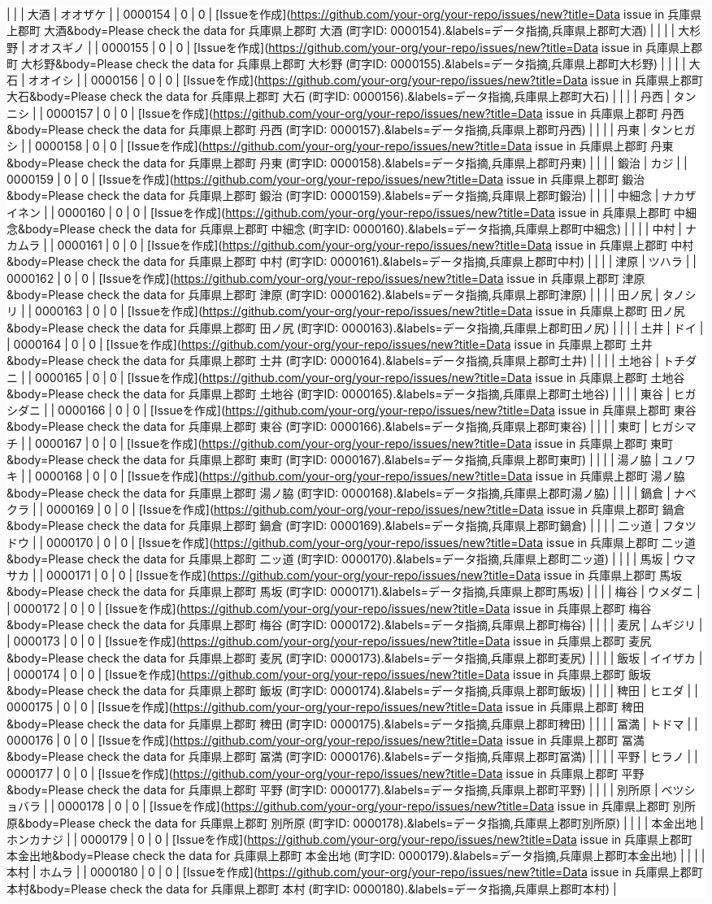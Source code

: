 |  |  | 大酒 |   オオザケ |  | 0000154 | 0 | 0 | [Issueを作成](https://github.com/your-org/your-repo/issues/new?title=Data issue in 兵庫県上郡町   大酒&body=Please check the data for 兵庫県上郡町   大酒 (町字ID: 0000154).&labels=データ指摘,兵庫県上郡町大酒) |
|  |  | 大杉野 |   オオスギノ |  | 0000155 | 0 | 0 | [Issueを作成](https://github.com/your-org/your-repo/issues/new?title=Data issue in 兵庫県上郡町   大杉野&body=Please check the data for 兵庫県上郡町   大杉野 (町字ID: 0000155).&labels=データ指摘,兵庫県上郡町大杉野) |
|  |  | 大石 |   オオイシ |  | 0000156 | 0 | 0 | [Issueを作成](https://github.com/your-org/your-repo/issues/new?title=Data issue in 兵庫県上郡町   大石&body=Please check the data for 兵庫県上郡町   大石 (町字ID: 0000156).&labels=データ指摘,兵庫県上郡町大石) |
|  |  | 丹西 |   タンニシ |  | 0000157 | 0 | 0 | [Issueを作成](https://github.com/your-org/your-repo/issues/new?title=Data issue in 兵庫県上郡町   丹西&body=Please check the data for 兵庫県上郡町   丹西 (町字ID: 0000157).&labels=データ指摘,兵庫県上郡町丹西) |
|  |  | 丹東 |   タンヒガシ |  | 0000158 | 0 | 0 | [Issueを作成](https://github.com/your-org/your-repo/issues/new?title=Data issue in 兵庫県上郡町   丹東&body=Please check the data for 兵庫県上郡町   丹東 (町字ID: 0000158).&labels=データ指摘,兵庫県上郡町丹東) |
|  |  | 鍛治 |   カジ |  | 0000159 | 0 | 0 | [Issueを作成](https://github.com/your-org/your-repo/issues/new?title=Data issue in 兵庫県上郡町   鍛治&body=Please check the data for 兵庫県上郡町   鍛治 (町字ID: 0000159).&labels=データ指摘,兵庫県上郡町鍛治) |
|  |  | 中細念 |   ナカザイネン |  | 0000160 | 0 | 0 | [Issueを作成](https://github.com/your-org/your-repo/issues/new?title=Data issue in 兵庫県上郡町   中細念&body=Please check the data for 兵庫県上郡町   中細念 (町字ID: 0000160).&labels=データ指摘,兵庫県上郡町中細念) |
|  |  | 中村 |   ナカムラ |  | 0000161 | 0 | 0 | [Issueを作成](https://github.com/your-org/your-repo/issues/new?title=Data issue in 兵庫県上郡町   中村&body=Please check the data for 兵庫県上郡町   中村 (町字ID: 0000161).&labels=データ指摘,兵庫県上郡町中村) |
|  |  | 津原 |   ツハラ |  | 0000162 | 0 | 0 | [Issueを作成](https://github.com/your-org/your-repo/issues/new?title=Data issue in 兵庫県上郡町   津原&body=Please check the data for 兵庫県上郡町   津原 (町字ID: 0000162).&labels=データ指摘,兵庫県上郡町津原) |
|  |  | 田ノ尻 |   タノシリ |  | 0000163 | 0 | 0 | [Issueを作成](https://github.com/your-org/your-repo/issues/new?title=Data issue in 兵庫県上郡町   田ノ尻&body=Please check the data for 兵庫県上郡町   田ノ尻 (町字ID: 0000163).&labels=データ指摘,兵庫県上郡町田ノ尻) |
|  |  | 土井 |   ドイ |  | 0000164 | 0 | 0 | [Issueを作成](https://github.com/your-org/your-repo/issues/new?title=Data issue in 兵庫県上郡町   土井&body=Please check the data for 兵庫県上郡町   土井 (町字ID: 0000164).&labels=データ指摘,兵庫県上郡町土井) |
|  |  | 土地谷 |   トチダニ |  | 0000165 | 0 | 0 | [Issueを作成](https://github.com/your-org/your-repo/issues/new?title=Data issue in 兵庫県上郡町   土地谷&body=Please check the data for 兵庫県上郡町   土地谷 (町字ID: 0000165).&labels=データ指摘,兵庫県上郡町土地谷) |
|  |  | 東谷 |   ヒガシダニ |  | 0000166 | 0 | 0 | [Issueを作成](https://github.com/your-org/your-repo/issues/new?title=Data issue in 兵庫県上郡町   東谷&body=Please check the data for 兵庫県上郡町   東谷 (町字ID: 0000166).&labels=データ指摘,兵庫県上郡町東谷) |
|  |  | 東町 |   ヒガシマチ |  | 0000167 | 0 | 0 | [Issueを作成](https://github.com/your-org/your-repo/issues/new?title=Data issue in 兵庫県上郡町   東町&body=Please check the data for 兵庫県上郡町   東町 (町字ID: 0000167).&labels=データ指摘,兵庫県上郡町東町) |
|  |  | 湯ノ脇 |   ユノワキ |  | 0000168 | 0 | 0 | [Issueを作成](https://github.com/your-org/your-repo/issues/new?title=Data issue in 兵庫県上郡町   湯ノ脇&body=Please check the data for 兵庫県上郡町   湯ノ脇 (町字ID: 0000168).&labels=データ指摘,兵庫県上郡町湯ノ脇) |
|  |  | 鍋倉 |   ナベクラ |  | 0000169 | 0 | 0 | [Issueを作成](https://github.com/your-org/your-repo/issues/new?title=Data issue in 兵庫県上郡町   鍋倉&body=Please check the data for 兵庫県上郡町   鍋倉 (町字ID: 0000169).&labels=データ指摘,兵庫県上郡町鍋倉) |
|  |  | 二ッ道 |   フタツドウ |  | 0000170 | 0 | 0 | [Issueを作成](https://github.com/your-org/your-repo/issues/new?title=Data issue in 兵庫県上郡町   二ッ道&body=Please check the data for 兵庫県上郡町   二ッ道 (町字ID: 0000170).&labels=データ指摘,兵庫県上郡町二ッ道) |
|  |  | 馬坂 |   ウマサカ |  | 0000171 | 0 | 0 | [Issueを作成](https://github.com/your-org/your-repo/issues/new?title=Data issue in 兵庫県上郡町   馬坂&body=Please check the data for 兵庫県上郡町   馬坂 (町字ID: 0000171).&labels=データ指摘,兵庫県上郡町馬坂) |
|  |  | 梅谷 |   ウメダニ |  | 0000172 | 0 | 0 | [Issueを作成](https://github.com/your-org/your-repo/issues/new?title=Data issue in 兵庫県上郡町   梅谷&body=Please check the data for 兵庫県上郡町   梅谷 (町字ID: 0000172).&labels=データ指摘,兵庫県上郡町梅谷) |
|  |  | 麦尻 |   ムギジリ |  | 0000173 | 0 | 0 | [Issueを作成](https://github.com/your-org/your-repo/issues/new?title=Data issue in 兵庫県上郡町   麦尻&body=Please check the data for 兵庫県上郡町   麦尻 (町字ID: 0000173).&labels=データ指摘,兵庫県上郡町麦尻) |
|  |  | 飯坂 |   イイザカ |  | 0000174 | 0 | 0 | [Issueを作成](https://github.com/your-org/your-repo/issues/new?title=Data issue in 兵庫県上郡町   飯坂&body=Please check the data for 兵庫県上郡町   飯坂 (町字ID: 0000174).&labels=データ指摘,兵庫県上郡町飯坂) |
|  |  | 稗田 |   ヒエダ |  | 0000175 | 0 | 0 | [Issueを作成](https://github.com/your-org/your-repo/issues/new?title=Data issue in 兵庫県上郡町   稗田&body=Please check the data for 兵庫県上郡町   稗田 (町字ID: 0000175).&labels=データ指摘,兵庫県上郡町稗田) |
|  |  | 冨満 |   トドマ |  | 0000176 | 0 | 0 | [Issueを作成](https://github.com/your-org/your-repo/issues/new?title=Data issue in 兵庫県上郡町   冨満&body=Please check the data for 兵庫県上郡町   冨満 (町字ID: 0000176).&labels=データ指摘,兵庫県上郡町冨満) |
|  |  | 平野 |   ヒラノ |  | 0000177 | 0 | 0 | [Issueを作成](https://github.com/your-org/your-repo/issues/new?title=Data issue in 兵庫県上郡町   平野&body=Please check the data for 兵庫県上郡町   平野 (町字ID: 0000177).&labels=データ指摘,兵庫県上郡町平野) |
|  |  | 別所原 |   ベツショバラ |  | 0000178 | 0 | 0 | [Issueを作成](https://github.com/your-org/your-repo/issues/new?title=Data issue in 兵庫県上郡町   別所原&body=Please check the data for 兵庫県上郡町   別所原 (町字ID: 0000178).&labels=データ指摘,兵庫県上郡町別所原) |
|  |  | 本金出地 |   ホンカナジ |  | 0000179 | 0 | 0 | [Issueを作成](https://github.com/your-org/your-repo/issues/new?title=Data issue in 兵庫県上郡町   本金出地&body=Please check the data for 兵庫県上郡町   本金出地 (町字ID: 0000179).&labels=データ指摘,兵庫県上郡町本金出地) |
|  |  | 本村 |   ホムラ |  | 0000180 | 0 | 0 | [Issueを作成](https://github.com/your-org/your-repo/issues/new?title=Data issue in 兵庫県上郡町   本村&body=Please check the data for 兵庫県上郡町   本村 (町字ID: 0000180).&labels=データ指摘,兵庫県上郡町本村) |
